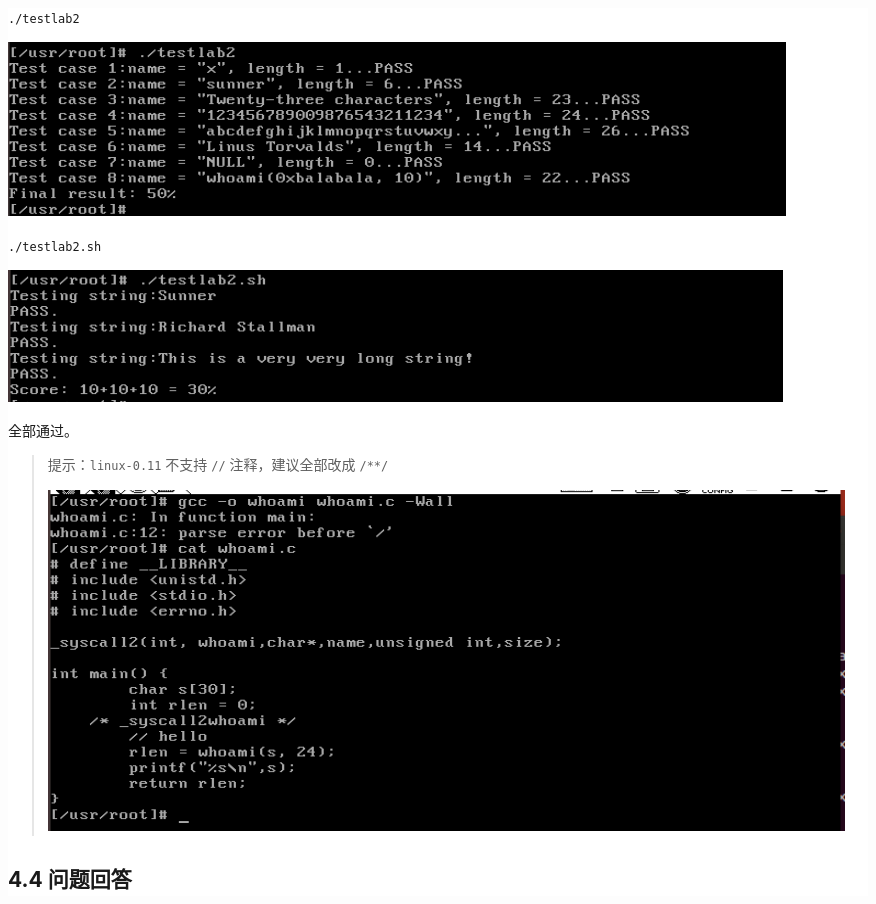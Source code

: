 ```
./testlab2
```

 ![image-20230526203006713](images/image-20230526203006713.png)

```
./testlab2.sh
```

 ![image-20230526204442445](images/image-20230526204442445.png)

全部通过。

>   提示：`linux-0.11` 不支持 `//` 注释，建议全部改成 `/**/`
>
>    ![image-20230526204906405](images/image-20230526204906405.png)

## 4.4 问题回答
